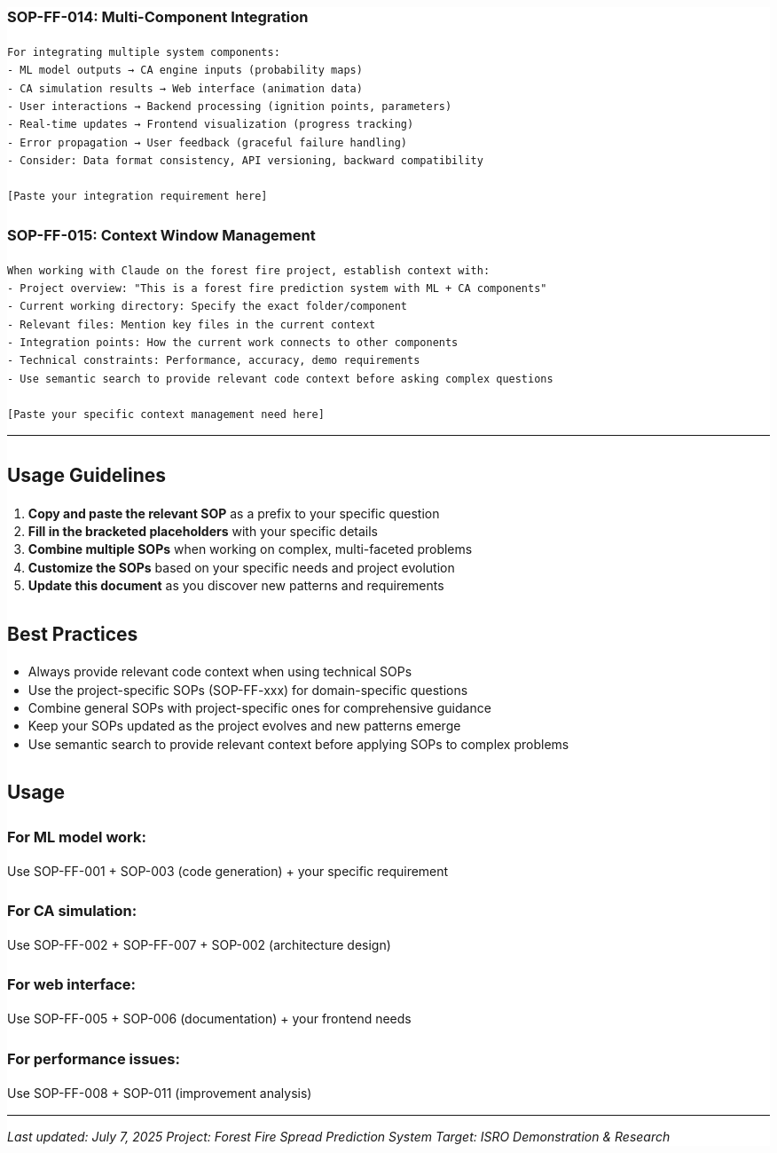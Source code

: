 ### **SOP-FF-014: Multi-Component Integration**
```
For integrating multiple system components:
- ML model outputs → CA engine inputs (probability maps)
- CA simulation results → Web interface (animation data)
- User interactions → Backend processing (ignition points, parameters)
- Real-time updates → Frontend visualization (progress tracking)
- Error propagation → User feedback (graceful failure handling)
- Consider: Data format consistency, API versioning, backward compatibility

[Paste your integration requirement here]
```

### **SOP-FF-015: Context Window Management**
```
When working with Claude on the forest fire project, establish context with:
- Project overview: "This is a forest fire prediction system with ML + CA components"
- Current working directory: Specify the exact folder/component
- Relevant files: Mention key files in the current context
- Integration points: How the current work connects to other components
- Technical constraints: Performance, accuracy, demo requirements
- Use semantic search to provide relevant code context before asking complex questions

[Paste your specific context management need here]
```

---

## Usage Guidelines

1. **Copy and paste the relevant SOP** as a prefix to your specific question
2. **Fill in the bracketed placeholders** with your specific details
3. **Combine multiple SOPs** when working on complex, multi-faceted problems
4. **Customize the SOPs** based on your specific needs and project evolution
5. **Update this document** as you discover new patterns and requirements

## Best Practices

- Always provide relevant code context when using technical SOPs
- Use the project-specific SOPs (SOP-FF-xxx) for domain-specific questions
- Combine general SOPs with project-specific ones for comprehensive guidance
- Keep your SOPs updated as the project evolves and new patterns emerge
- Use semantic search to provide relevant context before applying SOPs to complex problems

## Usage
### For ML model work:
Use SOP-FF-001 + SOP-003 (code generation) + your specific requirement

### For CA simulation:
Use SOP-FF-002 + SOP-FF-007 + SOP-002 (architecture design)

### For web interface:
Use SOP-FF-005 + SOP-006 (documentation) + your frontend needs

### For performance issues:
Use SOP-FF-008 + SOP-011 (improvement analysis)

---

*Last updated: July 7, 2025*
*Project: Forest Fire Spread Prediction System*
*Target: ISRO Demonstration & Research*
